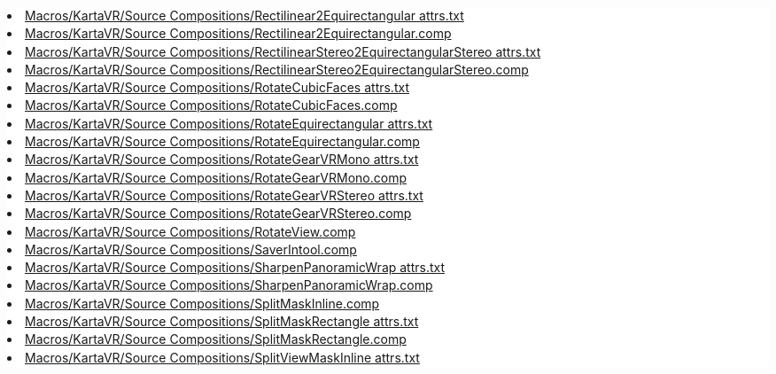 <li><a href="https://gitlab.com/WeSuckLess/Reactor/-/blob/master/Atoms/com.AndrewHazelden.KartaVR.Tools.SourceCompositions/Macros/KartaVR/Source Compositions/Rectilinear2Equirectangular attrs.txt?ref_type=heads">Macros/KartaVR/Source Compositions/Rectilinear2Equirectangular attrs.txt</a></li>
<li><a href="https://gitlab.com/WeSuckLess/Reactor/-/blob/master/Atoms/com.AndrewHazelden.KartaVR.Tools.SourceCompositions/Macros/KartaVR/Source Compositions/Rectilinear2Equirectangular.comp?ref_type=heads">Macros/KartaVR/Source Compositions/Rectilinear2Equirectangular.comp</a></li>
<li><a href="https://gitlab.com/WeSuckLess/Reactor/-/blob/master/Atoms/com.AndrewHazelden.KartaVR.Tools.SourceCompositions/Macros/KartaVR/Source Compositions/RectilinearStereo2EquirectangularStereo attrs.txt?ref_type=heads">Macros/KartaVR/Source Compositions/RectilinearStereo2EquirectangularStereo attrs.txt</a></li>
<li><a href="https://gitlab.com/WeSuckLess/Reactor/-/blob/master/Atoms/com.AndrewHazelden.KartaVR.Tools.SourceCompositions/Macros/KartaVR/Source Compositions/RectilinearStereo2EquirectangularStereo.comp?ref_type=heads">Macros/KartaVR/Source Compositions/RectilinearStereo2EquirectangularStereo.comp</a></li>
<li><a href="https://gitlab.com/WeSuckLess/Reactor/-/blob/master/Atoms/com.AndrewHazelden.KartaVR.Tools.SourceCompositions/Macros/KartaVR/Source Compositions/RotateCubicFaces attrs.txt?ref_type=heads">Macros/KartaVR/Source Compositions/RotateCubicFaces attrs.txt</a></li>
<li><a href="https://gitlab.com/WeSuckLess/Reactor/-/blob/master/Atoms/com.AndrewHazelden.KartaVR.Tools.SourceCompositions/Macros/KartaVR/Source Compositions/RotateCubicFaces.comp?ref_type=heads">Macros/KartaVR/Source Compositions/RotateCubicFaces.comp</a></li>
<li><a href="https://gitlab.com/WeSuckLess/Reactor/-/blob/master/Atoms/com.AndrewHazelden.KartaVR.Tools.SourceCompositions/Macros/KartaVR/Source Compositions/RotateEquirectangular attrs.txt?ref_type=heads">Macros/KartaVR/Source Compositions/RotateEquirectangular attrs.txt</a></li>
<li><a href="https://gitlab.com/WeSuckLess/Reactor/-/blob/master/Atoms/com.AndrewHazelden.KartaVR.Tools.SourceCompositions/Macros/KartaVR/Source Compositions/RotateEquirectangular.comp?ref_type=heads">Macros/KartaVR/Source Compositions/RotateEquirectangular.comp</a></li>
<li><a href="https://gitlab.com/WeSuckLess/Reactor/-/blob/master/Atoms/com.AndrewHazelden.KartaVR.Tools.SourceCompositions/Macros/KartaVR/Source Compositions/RotateGearVRMono attrs.txt?ref_type=heads">Macros/KartaVR/Source Compositions/RotateGearVRMono attrs.txt</a></li>
<li><a href="https://gitlab.com/WeSuckLess/Reactor/-/blob/master/Atoms/com.AndrewHazelden.KartaVR.Tools.SourceCompositions/Macros/KartaVR/Source Compositions/RotateGearVRMono.comp?ref_type=heads">Macros/KartaVR/Source Compositions/RotateGearVRMono.comp</a></li>
<li><a href="https://gitlab.com/WeSuckLess/Reactor/-/blob/master/Atoms/com.AndrewHazelden.KartaVR.Tools.SourceCompositions/Macros/KartaVR/Source Compositions/RotateGearVRStereo attrs.txt?ref_type=heads">Macros/KartaVR/Source Compositions/RotateGearVRStereo attrs.txt</a></li>
<li><a href="https://gitlab.com/WeSuckLess/Reactor/-/blob/master/Atoms/com.AndrewHazelden.KartaVR.Tools.SourceCompositions/Macros/KartaVR/Source Compositions/RotateGearVRStereo.comp?ref_type=heads">Macros/KartaVR/Source Compositions/RotateGearVRStereo.comp</a></li>
<li><a href="https://gitlab.com/WeSuckLess/Reactor/-/blob/master/Atoms/com.AndrewHazelden.KartaVR.Tools.SourceCompositions/Macros/KartaVR/Source Compositions/RotateView.comp?ref_type=heads">Macros/KartaVR/Source Compositions/RotateView.comp</a></li>
<li><a href="https://gitlab.com/WeSuckLess/Reactor/-/blob/master/Atoms/com.AndrewHazelden.KartaVR.Tools.SourceCompositions/Macros/KartaVR/Source Compositions/SaverIntool.comp?ref_type=heads">Macros/KartaVR/Source Compositions/SaverIntool.comp</a></li>
<li><a href="https://gitlab.com/WeSuckLess/Reactor/-/blob/master/Atoms/com.AndrewHazelden.KartaVR.Tools.SourceCompositions/Macros/KartaVR/Source Compositions/SharpenPanoramicWrap attrs.txt?ref_type=heads">Macros/KartaVR/Source Compositions/SharpenPanoramicWrap attrs.txt</a></li>
<li><a href="https://gitlab.com/WeSuckLess/Reactor/-/blob/master/Atoms/com.AndrewHazelden.KartaVR.Tools.SourceCompositions/Macros/KartaVR/Source Compositions/SharpenPanoramicWrap.comp?ref_type=heads">Macros/KartaVR/Source Compositions/SharpenPanoramicWrap.comp</a></li>
<li><a href="https://gitlab.com/WeSuckLess/Reactor/-/blob/master/Atoms/com.AndrewHazelden.KartaVR.Tools.SourceCompositions/Macros/KartaVR/Source Compositions/SplitMaskInline.comp?ref_type=heads">Macros/KartaVR/Source Compositions/SplitMaskInline.comp</a></li>
<li><a href="https://gitlab.com/WeSuckLess/Reactor/-/blob/master/Atoms/com.AndrewHazelden.KartaVR.Tools.SourceCompositions/Macros/KartaVR/Source Compositions/SplitMaskRectangle attrs.txt?ref_type=heads">Macros/KartaVR/Source Compositions/SplitMaskRectangle attrs.txt</a></li>
<li><a href="https://gitlab.com/WeSuckLess/Reactor/-/blob/master/Atoms/com.AndrewHazelden.KartaVR.Tools.SourceCompositions/Macros/KartaVR/Source Compositions/SplitMaskRectangle.comp?ref_type=heads">Macros/KartaVR/Source Compositions/SplitMaskRectangle.comp</a></li>
<li><a href="https://gitlab.com/WeSuckLess/Reactor/-/blob/master/Atoms/com.AndrewHazelden.KartaVR.Tools.SourceCompositions/Macros/KartaVR/Source Compositions/SplitViewMaskInline attrs.txt?ref_type=heads">Macros/KartaVR/Source Compositions/SplitViewMaskInline attrs.txt</a></li>